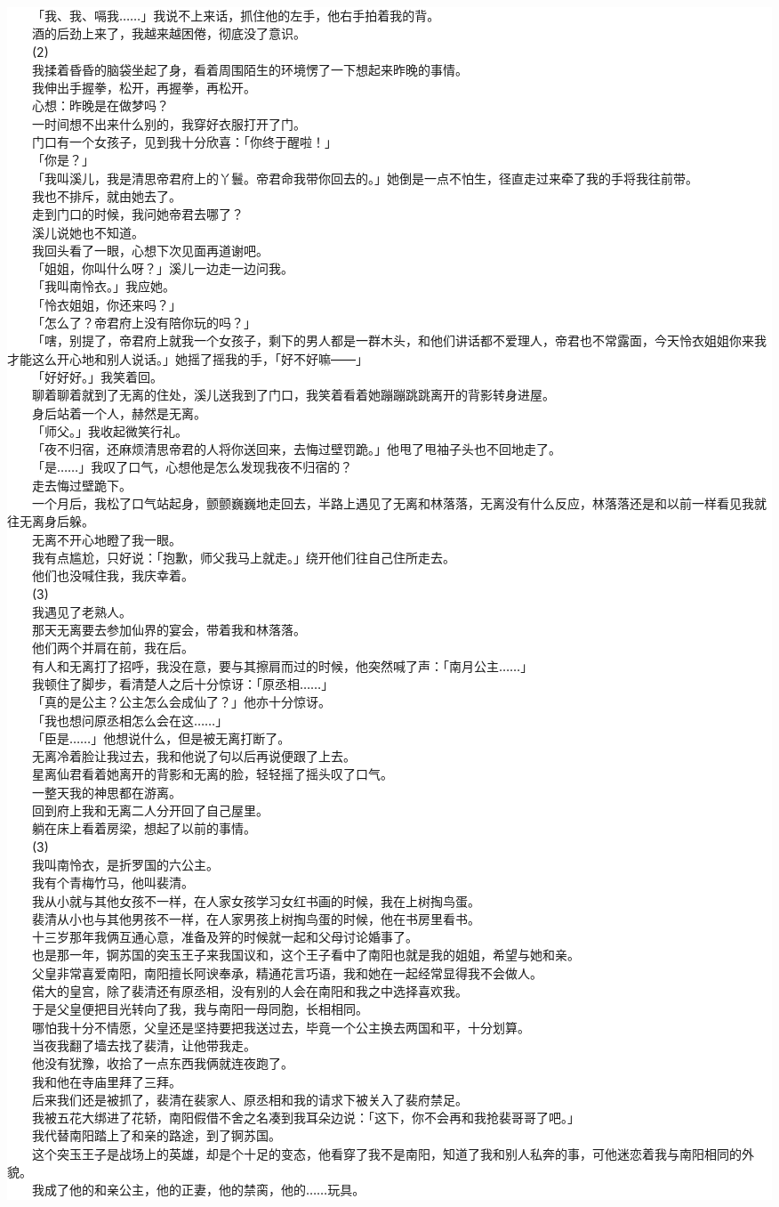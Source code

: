 &emsp;&emsp;「我、我、嗝我……」我说不上来话，抓住他的左手，他右手拍着我的背。  
&emsp;&emsp;酒的后劲上来了，我越来越困倦，彻底没了意识。  
&emsp;&emsp;(2)  
&emsp;&emsp;我揉着昏昏的脑袋坐起了身，看着周围陌生的环境愣了一下想起来昨晚的事情。  
&emsp;&emsp;我伸出手握拳，松开，再握拳，再松开。  
&emsp;&emsp;心想：昨晚是在做梦吗？  
&emsp;&emsp;一时间想不出来什么别的，我穿好衣服打开了门。  
&emsp;&emsp;门口有一个女孩子，见到我十分欣喜：「你终于醒啦！」  
&emsp;&emsp;「你是？」  
&emsp;&emsp;「我叫溪儿，我是清思帝君府上的丫鬟。帝君命我带你回去的。」她倒是一点不怕生，径直走过来牵了我的手将我往前带。  
&emsp;&emsp;我也不排斥，就由她去了。  
&emsp;&emsp;走到门口的时候，我问她帝君去哪了？  
&emsp;&emsp;溪儿说她也不知道。  
&emsp;&emsp;我回头看了一眼，心想下次见面再道谢吧。  
&emsp;&emsp;「姐姐，你叫什么呀？」溪儿一边走一边问我。  
&emsp;&emsp;「我叫南怜衣。」我应她。  
&emsp;&emsp;「怜衣姐姐，你还来吗？」  
&emsp;&emsp;「怎么了？帝君府上没有陪你玩的吗？」  
&emsp;&emsp;「嗐，别提了，帝君府上就我一个女孩子，剩下的男人都是一群木头，和他们讲话都不爱理人，帝君也不常露面，今天怜衣姐姐你来我才能这么开心地和别人说话。」她摇了摇我的手，「好不好嘛——」  
&emsp;&emsp;「好好好。」我笑着回。  
&emsp;&emsp;聊着聊着就到了无离的住处，溪儿送我到了门口，我笑着看着她蹦蹦跳跳离开的背影转身进屋。  
&emsp;&emsp;身后站着一个人，赫然是无离。  
&emsp;&emsp;「师父。」我收起微笑行礼。  
&emsp;&emsp;「夜不归宿，还麻烦清思帝君的人将你送回来，去悔过壁罚跪。」他甩了甩袖子头也不回地走了。  
&emsp;&emsp;「是……」我叹了口气，心想他是怎么发现我夜不归宿的？  
&emsp;&emsp;走去悔过壁跪下。  
&emsp;&emsp;一个月后，我松了口气站起身，颤颤巍巍地走回去，半路上遇见了无离和林落落，无离没有什么反应，林落落还是和以前一样看见我就往无离身后躲。  
&emsp;&emsp;无离不开心地瞪了我一眼。  
&emsp;&emsp;我有点尴尬，只好说：「抱歉，师父我马上就走。」绕开他们往自己住所走去。  
&emsp;&emsp;他们也没喊住我，我庆幸着。  
&emsp;&emsp;(3)  
&emsp;&emsp;我遇见了老熟人。  
&emsp;&emsp;那天无离要去参加仙界的宴会，带着我和林落落。  
&emsp;&emsp;他们两个并肩在前，我在后。  
&emsp;&emsp;有人和无离打了招呼，我没在意，要与其擦肩而过的时候，他突然喊了声：「南月公主……」  
&emsp;&emsp;我顿住了脚步，看清楚人之后十分惊讶：「原丞相……」  
&emsp;&emsp;「真的是公主？公主怎么会成仙了？」他亦十分惊讶。  
&emsp;&emsp;「我也想问原丞相怎么会在这……」  
&emsp;&emsp;「臣是……」他想说什么，但是被无离打断了。  
&emsp;&emsp;无离冷着脸让我过去，我和他说了句以后再说便跟了上去。  
&emsp;&emsp;星离仙君看着她离开的背影和无离的脸，轻轻摇了摇头叹了口气。  
&emsp;&emsp;一整天我的神思都在游离。  
&emsp;&emsp;回到府上我和无离二人分开回了自己屋里。  
&emsp;&emsp;躺在床上看着房梁，想起了以前的事情。  
&emsp;&emsp;(3)  
&emsp;&emsp;我叫南怜衣，是折罗国的六公主。  
&emsp;&emsp;我有个青梅竹马，他叫裴清。  
&emsp;&emsp;我从小就与其他女孩不一样，在人家女孩学习女红书画的时候，我在上树掏鸟蛋。  
&emsp;&emsp;裴清从小也与其他男孩不一样，在人家男孩上树掏鸟蛋的时候，他在书房里看书。  
&emsp;&emsp;十三岁那年我俩互通心意，准备及笄的时候就一起和父母讨论婚事了。  
&emsp;&emsp;也是那一年，锕苏国的突玉王子来我国议和，这个王子看中了南阳也就是我的姐姐，希望与她和亲。  
&emsp;&emsp;父皇非常喜爱南阳，南阳擅长阿谀奉承，精通花言巧语，我和她在一起经常显得我不会做人。  
&emsp;&emsp;偌大的皇宫，除了裴清还有原丞相，没有别的人会在南阳和我之中选择喜欢我。  
&emsp;&emsp;于是父皇便把目光转向了我，我与南阳一母同胞，长相相同。  
&emsp;&emsp;哪怕我十分不情愿，父皇还是坚持要把我送过去，毕竟一个公主换去两国和平，十分划算。  
&emsp;&emsp;当夜我翻了墙去找了裴清，让他带我走。  
&emsp;&emsp;他没有犹豫，收拾了一点东西我俩就连夜跑了。  
&emsp;&emsp;我和他在寺庙里拜了三拜。  
&emsp;&emsp;后来我们还是被抓了，裴清在裴家人、原丞相和我的请求下被关入了裴府禁足。  
&emsp;&emsp;我被五花大绑进了花轿，南阳假借不舍之名凑到我耳朵边说：「这下，你不会再和我抢裴哥哥了吧。」  
&emsp;&emsp;我代替南阳踏上了和亲的路途，到了锕苏国。  
&emsp;&emsp;这个突玉王子是战场上的英雄，却是个十足的变态，他看穿了我不是南阳，知道了我和别人私奔的事，可他迷恋着我与南阳相同的外貌。  
&emsp;&emsp;我成了他的和亲公主，他的正妻，他的禁脔，他的……玩具。  